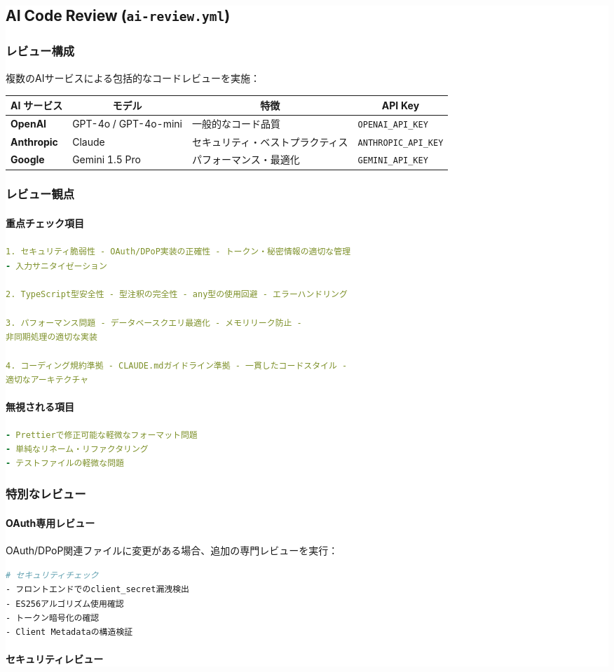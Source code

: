 ## AI Code Review (`ai-review.yml`)

### レビュー構成

複数のAIサービスによる包括的なコードレビューを実施：

| AI サービス   | モデル               | 特徴                             | API Key             |
| ------------- | -------------------- | -------------------------------- | ------------------- |
| **OpenAI**    | GPT-4o / GPT-4o-mini | 一般的なコード品質               | `OPENAI_API_KEY`    |
| **Anthropic** | Claude               | セキュリティ・ベストプラクティス | `ANTHROPIC_API_KEY` |
| **Google**    | Gemini 1.5 Pro       | パフォーマンス・最適化           | `GEMINI_API_KEY`    |

### レビュー観点

#### 重点チェック項目

```yaml
1. セキュリティ脆弱性 - OAuth/DPoP実装の正確性 - トークン・秘密情報の適切な管理
- 入力サニタイゼーション

2. TypeScript型安全性 - 型注釈の完全性 - any型の使用回避 - エラーハンドリング

3. パフォーマンス問題 - データベースクエリ最適化 - メモリリーク防止 -
非同期処理の適切な実装

4. コーディング規約準拠 - CLAUDE.mdガイドライン準拠 - 一貫したコードスタイル -
適切なアーキテクチャ
```

#### 無視される項目

```yaml
- Prettierで修正可能な軽微なフォーマット問題
- 単純なリネーム・リファクタリング
- テストファイルの軽微な問題
```

### 特別なレビュー

#### OAuth専用レビュー

OAuth/DPoP関連ファイルに変更がある場合、追加の専門レビューを実行：

```bash
# セキュリティチェック
- フロントエンドでのclient_secret漏洩検出
- ES256アルゴリズム使用確認
- トークン暗号化の確認
- Client Metadataの構造検証
```

#### セキュリティレビュー
